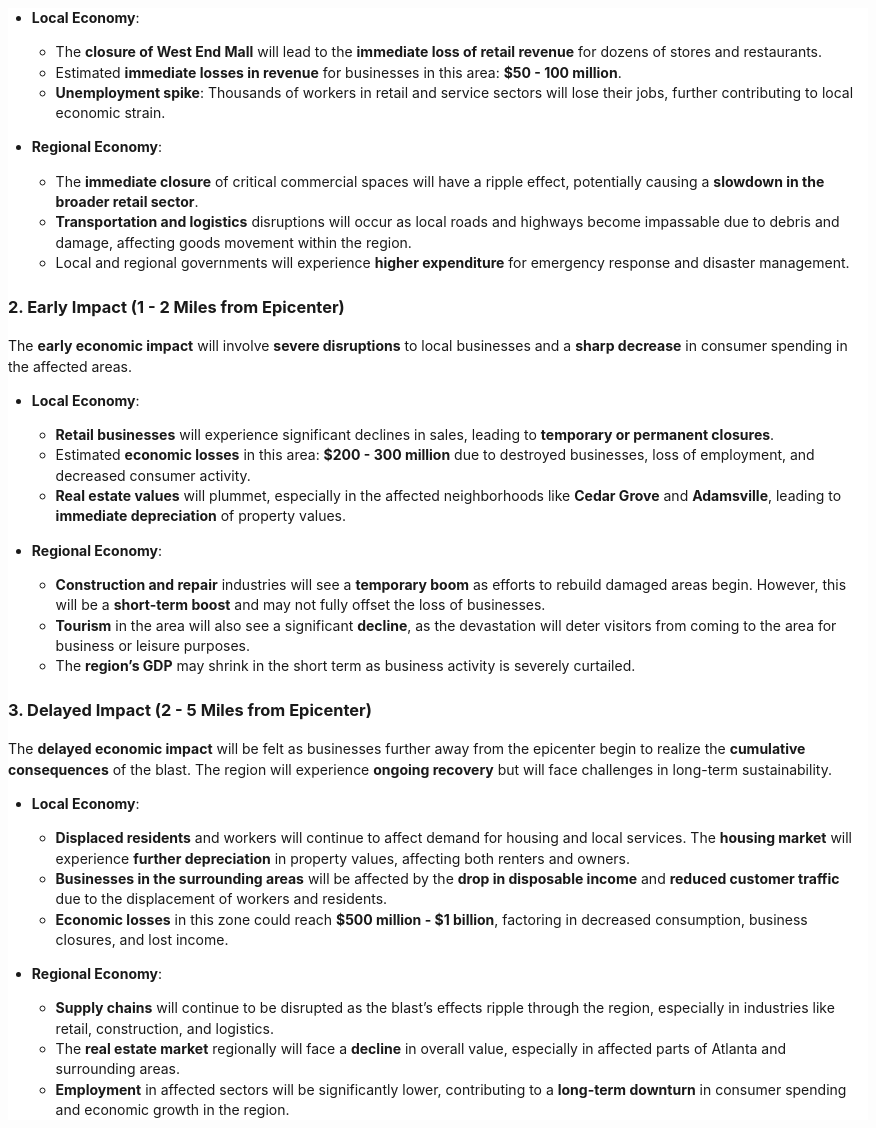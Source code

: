 - **Local Economy**:
  - The **closure of West End Mall** will lead to the **immediate loss of retail revenue** for dozens of stores and restaurants.
  - Estimated **immediate losses in revenue** for businesses in this area: **$50 - 100 million**.
  - **Unemployment spike**: Thousands of workers in retail and service sectors will lose their jobs, further contributing to local economic strain.

- **Regional Economy**:
  - The **immediate closure** of critical commercial spaces will have a ripple effect, potentially causing a **slowdown in the broader retail sector**.
  - **Transportation and logistics** disruptions will occur as local roads and highways become impassable due to debris and damage, affecting goods movement within the region.
  - Local and regional governments will experience **higher expenditure** for emergency response and disaster management.

### 2. **Early Impact (1 - 2 Miles from Epicenter)**  
The **early economic impact** will involve **severe disruptions** to local businesses and a **sharp decrease** in consumer spending in the affected areas.

- **Local Economy**:
  - **Retail businesses** will experience significant declines in sales, leading to **temporary or permanent closures**.
  - Estimated **economic losses** in this area: **$200 - 300 million** due to destroyed businesses, loss of employment, and decreased consumer activity.
  - **Real estate values** will plummet, especially in the affected neighborhoods like **Cedar Grove** and **Adamsville**, leading to **immediate depreciation** of property values.

- **Regional Economy**:
  - **Construction and repair** industries will see a **temporary boom** as efforts to rebuild damaged areas begin. However, this will be a **short-term boost** and may not fully offset the loss of businesses.
  - **Tourism** in the area will also see a significant **decline**, as the devastation will deter visitors from coming to the area for business or leisure purposes.
  - The **region’s GDP** may shrink in the short term as business activity is severely curtailed.

### 3. **Delayed Impact (2 - 5 Miles from Epicenter)**  
The **delayed economic impact** will be felt as businesses further away from the epicenter begin to realize the **cumulative consequences** of the blast. The region will experience **ongoing recovery** but will face challenges in long-term sustainability.

- **Local Economy**:
  - **Displaced residents** and workers will continue to affect demand for housing and local services. The **housing market** will experience **further depreciation** in property values, affecting both renters and owners.
  - **Businesses in the surrounding areas** will be affected by the **drop in disposable income** and **reduced customer traffic** due to the displacement of workers and residents.
  - **Economic losses** in this zone could reach **$500 million - $1 billion**, factoring in decreased consumption, business closures, and lost income.

- **Regional Economy**:
  - **Supply chains** will continue to be disrupted as the blast’s effects ripple through the region, especially in industries like retail, construction, and logistics.
  - The **real estate market** regionally will face a **decline** in overall value, especially in affected parts of Atlanta and surrounding areas.
  - **Employment** in affected sectors will be significantly lower, contributing to a **long-term downturn** in consumer spending and economic growth in the region.
